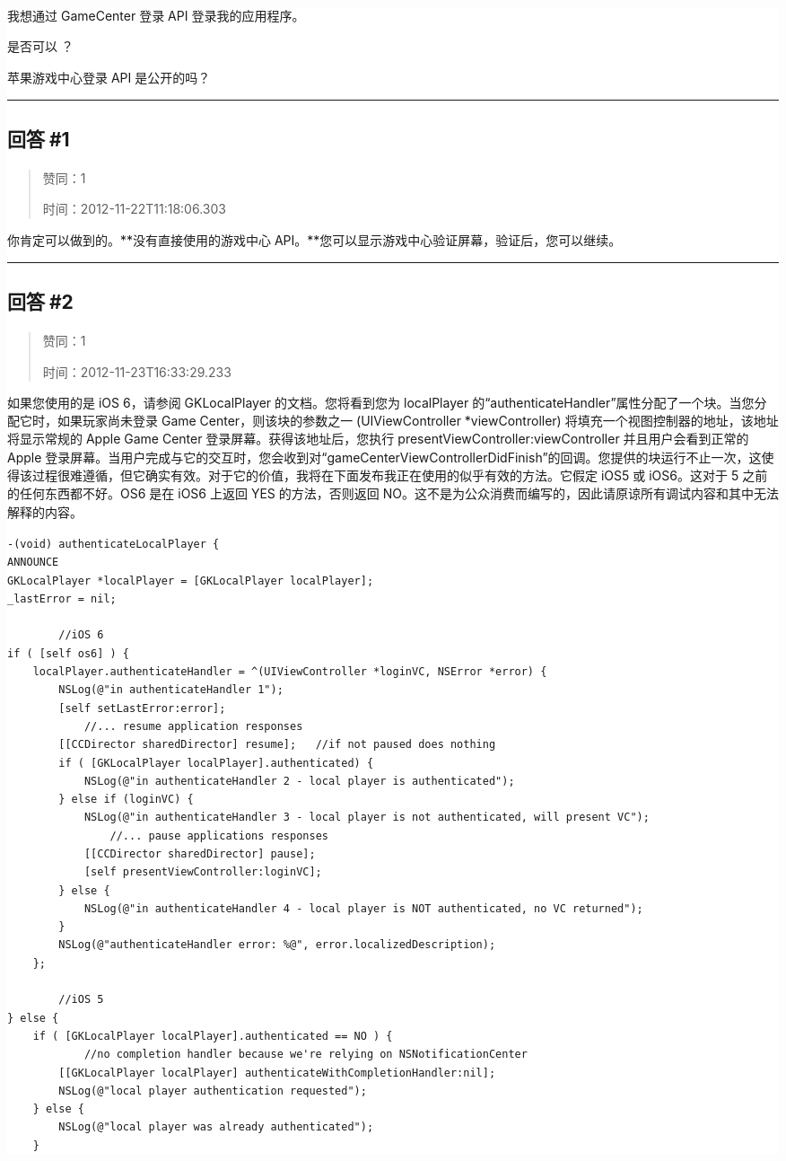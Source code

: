 我想通过 GameCenter 登录 API 登录我的应用程序。

是否可以 ？

苹果游戏中心登录 API 是公开的吗？

* * *

## 回答 #1

> 赞同：1
> 
> 时间：2012-11-22T11:18:06.303

你肯定可以做到的。**没有直接使用的游戏中心 API。**您可以显示游戏中心验证屏幕，验证后，您可以继续。

* * *

## 回答 #2

> 赞同：1
> 
> 时间：2012-11-23T16:33:29.233

如果您使用的是 iOS 6，请参阅 GKLocalPlayer 的文档。您将看到您为 localPlayer 的“authenticateHandler”属性分配了一个块。当您分配它时，如果玩家尚未登录 Game Center，则该块的参数之一 (UIViewController *viewController) 将填充一个视图控制器的地址，该地址将显示常规的 Apple Game Center 登录屏幕。获得该地址后，您执行 presentViewController:viewController 并且用户会看到正常的 Apple 登录屏幕。当用户完成与它的交互时，您会收到对“gameCenterViewControllerDidFinish”的回调。您提供的块运行不止一次，这使得该过程很难遵循，但它确实有效。对于它的价值，我将在下面发布我正在使用的似乎有效的方法。它假定 iOS5 或 iOS6。这对于 5 之前的任何东西都不好。OS6 是在 iOS6 上返回 YES 的方法，否则返回 NO。这不是为公众消费而编写的，因此请原谅所有调试内容和其中无法解释的内容。

```
-(void) authenticateLocalPlayer {
ANNOUNCE
GKLocalPlayer *localPlayer = [GKLocalPlayer localPlayer];
_lastError = nil;

        //iOS 6
if ( [self os6] ) {
    localPlayer.authenticateHandler = ^(UIViewController *loginVC, NSError *error) {
        NSLog(@"in authenticateHandler 1");
        [self setLastError:error];
            //... resume application responses
        [[CCDirector sharedDirector] resume];   //if not paused does nothing 
        if ( [GKLocalPlayer localPlayer].authenticated) {
            NSLog(@"in authenticateHandler 2 - local player is authenticated");
        } else if (loginVC) {
            NSLog(@"in authenticateHandler 3 - local player is not authenticated, will present VC");
                //... pause applications responses
            [[CCDirector sharedDirector] pause];
            [self presentViewController:loginVC];
        } else {
            NSLog(@"in authenticateHandler 4 - local player is NOT authenticated, no VC returned");
        }
        NSLog(@"authenticateHandler error: %@", error.localizedDescription);
    };

        //iOS 5
} else {
    if ( [GKLocalPlayer localPlayer].authenticated == NO ) {
            //no completion handler because we're relying on NSNotificationCenter
        [[GKLocalPlayer localPlayer] authenticateWithCompletionHandler:nil];
        NSLog(@"local player authentication requested");
    } else {
        NSLog(@"local player was already authenticated");
    }
```